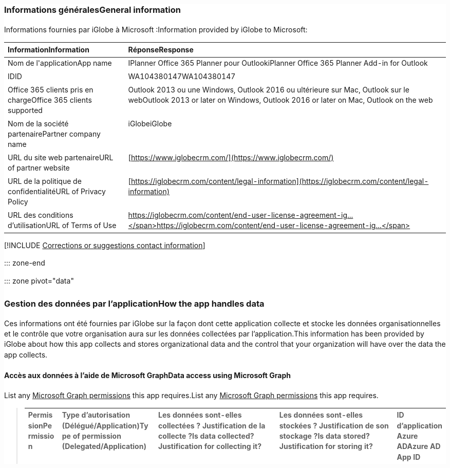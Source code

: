 ### <a name="general-information"></a><span data-ttu-id="d1756-106">Informations générales</span><span class="sxs-lookup"><span data-stu-id="d1756-106">General information</span></span>

<span data-ttu-id="d1756-107">Informations fournies par iGlobe à Microsoft :</span><span class="sxs-lookup"><span data-stu-id="d1756-107">Information provided by iGlobe to Microsoft:</span></span>

| <span data-ttu-id="d1756-108">**Information**</span><span class="sxs-lookup"><span data-stu-id="d1756-108">**Information**</span></span> | <span data-ttu-id="d1756-109">**Réponse**</span><span class="sxs-lookup"><span data-stu-id="d1756-109">**Response**</span></span> |
|:----------------|:-------------|
| <span data-ttu-id="d1756-110">Nom de l'application</span><span class="sxs-lookup"><span data-stu-id="d1756-110">App name</span></span> | <span data-ttu-id="d1756-111">IPlanner Office 365 Planner pour Outlook</span><span class="sxs-lookup"><span data-stu-id="d1756-111">iPlanner Office 365 Planner Add-in for Outlook</span></span> |
| <span data-ttu-id="d1756-112">ID</span><span class="sxs-lookup"><span data-stu-id="d1756-112">ID</span></span> | <span data-ttu-id="d1756-113">WA104380147</span><span class="sxs-lookup"><span data-stu-id="d1756-113">WA104380147</span></span> |
| <span data-ttu-id="d1756-114">Office 365 clients pris en charge</span><span class="sxs-lookup"><span data-stu-id="d1756-114">Office 365 clients supported</span></span> | <span data-ttu-id="d1756-115">Outlook 2013 ou une Windows, Outlook 2016 ou ultérieure sur Mac, Outlook sur le web</span><span class="sxs-lookup"><span data-stu-id="d1756-115">Outlook 2013 or later on Windows, Outlook 2016 or later on Mac, Outlook on the web</span></span> |
| <span data-ttu-id="d1756-116">Nom de la société partenaire</span><span class="sxs-lookup"><span data-stu-id="d1756-116">Partner company name</span></span> | <span data-ttu-id="d1756-117">iGlobe</span><span class="sxs-lookup"><span data-stu-id="d1756-117">iGlobe</span></span> |
| <span data-ttu-id="d1756-118">URL du site web partenaire</span><span class="sxs-lookup"><span data-stu-id="d1756-118">URL of partner website</span></span> | [https://www.iglobecrm.com/](https://www.iglobecrm.com/) |
| <span data-ttu-id="d1756-119">URL de la politique de confidentialité</span><span class="sxs-lookup"><span data-stu-id="d1756-119">URL of Privacy Policy</span></span> | [https://iglobecrm.com/content/legal-information](https://iglobecrm.com/content/legal-information) |
| <span data-ttu-id="d1756-120">URL des conditions d’utilisation</span><span class="sxs-lookup"><span data-stu-id="d1756-120">URL of Terms of Use</span></span> | [<span data-ttu-id="d1756-121"> https://iglobecrm.com/content/end-user-license-agreement-ig...</span><span class="sxs-lookup"><span data-stu-id="d1756-121">https://iglobecrm.com/content/end-user-license-agreement-ig...</span></span>](https://iglobecrm.com/content/end-user-license-agreement-iglobe-iplanner-add-ins) |

 [!INCLUDE [Corrections or suggestions contact information](../includes/corrections-or-suggestions.md)]

::: zone-end

::: zone pivot="data"

### <a name="how-the-app-handles-data"></a><span data-ttu-id="d1756-122">Gestion des données par l’application</span><span class="sxs-lookup"><span data-stu-id="d1756-122">How the app handles data</span></span>

<span data-ttu-id="d1756-123">Ces informations ont été fournies par iGlobe sur la façon dont cette application collecte et stocke les données organisationnelles et le contrôle que votre organisation aura sur les données collectées par l’application.</span><span class="sxs-lookup"><span data-stu-id="d1756-123">This information has been provided by iGlobe about how this app collects and stores organizational data and the control that your organization will have over the data the app collects.</span></span>

#### <a name="data-access-using-microsoft-graph"></a><span data-ttu-id="d1756-124">Accès aux données à l’aide de Microsoft Graph</span><span class="sxs-lookup"><span data-stu-id="d1756-124">Data access using Microsoft Graph</span></span>

<span data-ttu-id="d1756-125">List any [Microsoft Graph permissions](https://docs.microsoft.com/graph/permissions-reference) this app requires.</span><span class="sxs-lookup"><span data-stu-id="d1756-125">List any [Microsoft Graph permissions](https://docs.microsoft.com/graph/permissions-reference) this app requires.</span></span>

>| <span data-ttu-id="d1756-126">**Permission**</span><span class="sxs-lookup"><span data-stu-id="d1756-126">**Permission**</span></span>  | <span data-ttu-id="d1756-127">**Type d’autorisation (Délégué/Application)**</span><span class="sxs-lookup"><span data-stu-id="d1756-127">**Type of permission (Delegated/Application)**</span></span> | <span data-ttu-id="d1756-128">**Les données sont-elles collectées ? Justification de la collecte ?**</span><span class="sxs-lookup"><span data-stu-id="d1756-128">**Is data collected? Justification for collecting it?**</span></span> | <span data-ttu-id="d1756-129">**Les données sont-elles stockées ? Justification de son stockage ?**</span><span class="sxs-lookup"><span data-stu-id="d1756-129">**Is data stored? Justification for storing it?**</span></span> | <span data-ttu-id="d1756-130">**ID d’application Azure AD**</span><span class="sxs-lookup"><span data-stu-id="d1756-130">**Azure AD App ID**</span></span> |
>|:----------------|:--------------------|:---------------------------------------------------|:--------------------------|:--------------------------|